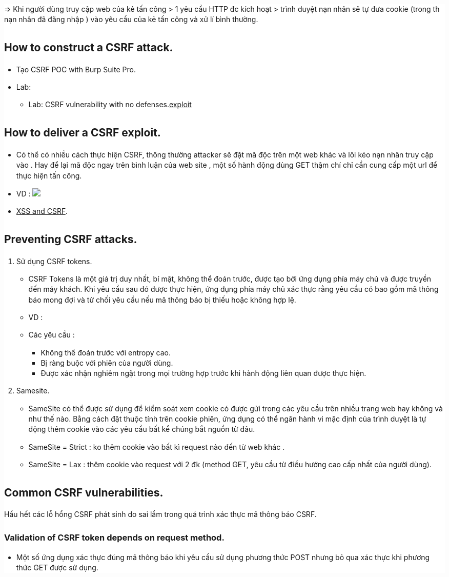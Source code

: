 => Khi người dùng truy cập web của kẻ tấn công > 1 yêu cầu HTTP đc kích hoạt > trình duyệt nạn nhân sẽ tự đưa cookie (trong th nạn nhân đã đăng nhập ) vào yêu cầu của kẻ tấn công và xử lí bình thường.

## How to construct a CSRF attack.

- Tạo CSRF POC with Burp Suite Pro.

- Lab:
	+ Lab: CSRF vulnerability with no defenses.[exploit](exploit/lab1.txt)

## How to deliver a CSRF exploit.

-  Có thể có nhiều cách thực hiện CSRF, thông thường attacker sẽ đặt mã độc trên một web khác và lôi kéo nạn nhân truy cập vào . Hay để lại mã độc ngay trên bình luận của web site , một số hành động dùng GET thậm chí chỉ cần cung cấp một url để thực hiện tấn công.

- VD : *<img src="https://vulnerable-website.com/email/change?email=pwned@evil-user.net">*

- [XSS and CSRF](xss_vs_csrf.md).

## Preventing CSRF attacks.

1. Sử dụng CSRF tokens.

	- CSRF Tokens là một giá trị duy nhất, bí mật, không thể đoán trước, được tạo bởi ứng dụng phía máy chủ và được truyền đến máy khách. Khi yêu cầu sau đó được thực hiện, ứng dụng phía máy chủ xác thực rằng yêu cầu có bao gồm mã thông báo mong đợi và từ chối yêu cầu nếu mã thông báo bị thiếu hoặc không hợp lệ.

	- VD : *<input type="hidden" name="csrf-token" value="CIwNZNlR4XbisJF39I8yWnWX9wX4WFoz" />*

	- Các yêu cầu : 
		+ Không thể đoán trước với entropy cao.
		+ Bị ràng buộc với phiên của người dùng.
		+ Được xác nhận nghiêm ngặt trong mọi trường hợp trước khi hành động liên quan được thực hiện.
2. Samesite.

	- SameSite có thể được sử dụng để kiểm soát xem cookie có được gửi trong các yêu cầu trên nhiều trang web hay không và như thế nào. Bằng cách đặt thuộc tính trên cookie phiên, ứng dụng có thể ngăn hành vi mặc định của trình duyệt là tự động thêm cookie vào các yêu cầu bất kể chúng bắt nguồn từ đâu.

	- SameSite = Strict : ko thêm cookie vào bất kì request nào đến từ web khác .
	- SameSite = Lax : thêm cookie vào request với 2 đk (method GET, yêu cầu từ điều hướng cao cấp nhất của người dùng).

## Common CSRF vulnerabilities.

Hầu hết các lỗ hổng CSRF phát sinh do sai lầm trong quá trình xác thực mã thông báo CSRF.

### Validation of CSRF token depends on request method.

- Một số ứng dụng xác thực đúng mã thông báo khi yêu cầu sử dụng phương thức POST nhưng bỏ qua xác thực khi phương thức GET được sử dụng.
